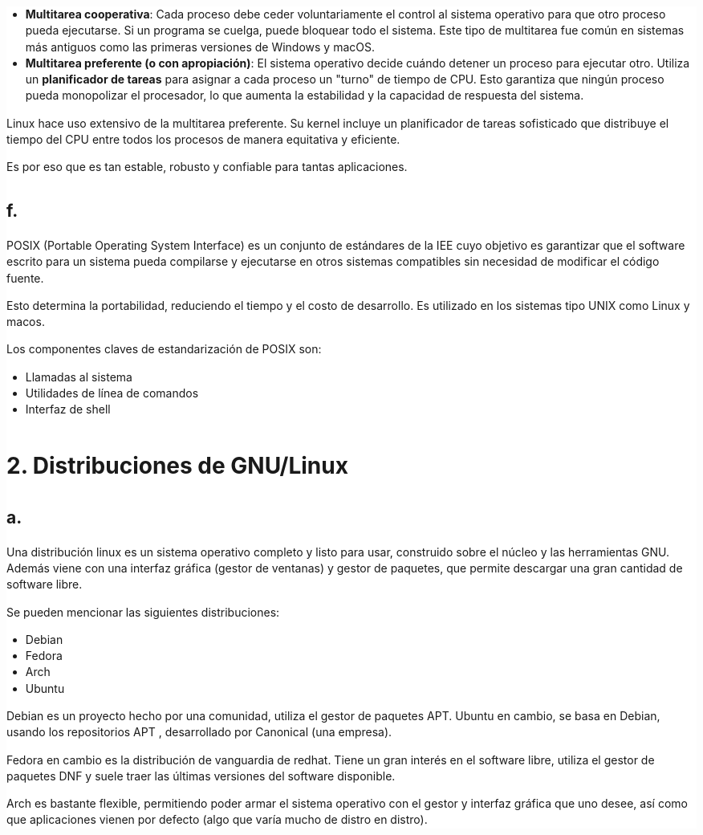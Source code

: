- **Multitarea cooperativa**: Cada proceso debe ceder voluntariamente el control al sistema operativo para que otro proceso pueda ejecutarse. Si un programa se cuelga, puede bloquear todo el sistema. Este tipo de multitarea fue común en sistemas más antiguos como las primeras versiones de Windows y macOS.
- **Multitarea preferente (o con apropiación)**: El sistema operativo decide cuándo detener un proceso para ejecutar otro. Utiliza un **planificador de tareas** para asignar a cada proceso un "turno" de tiempo de CPU. Esto garantiza que ningún proceso pueda monopolizar el procesador, lo que aumenta la estabilidad y la capacidad de respuesta del sistema.

Linux hace uso extensivo de la multitarea preferente. Su kernel incluye un planificador de tareas sofisticado que distribuye el tiempo del CPU entre todos los procesos de manera equitativa y eficiente.

Es por eso que es tan estable, robusto y confiable para tantas aplicaciones.

## f.

POSIX (Portable Operating System Interface) es un conjunto de estándares de la IEE cuyo objetivo es garantizar que el software escrito para un sistema pueda compilarse y ejecutarse en otros sistemas compatibles sin necesidad de modificar el código fuente.

Esto determina la portabilidad, reduciendo el tiempo y el costo de desarrollo. Es utilizado en los sistemas tipo UNIX como Linux y macos.

Los componentes claves de estandarización de POSIX son:

- Llamadas al sistema
- Utilidades de línea de comandos
- Interfaz de shell

# 2. Distribuciones de GNU/Linux

## a.

Una distribución linux es un sistema operativo completo y listo para usar, construido sobre el núcleo y las herramientas GNU. Además viene con una interfaz gráfica (gestor de ventanas) y gestor de paquetes, que permite descargar una gran cantidad de software libre.

Se pueden mencionar las siguientes distribuciones:

- Debian
- Fedora
- Arch
- Ubuntu

Debian es un proyecto hecho por una comunidad, utiliza el gestor de paquetes APT. Ubuntu en cambio, se basa en Debian, usando los repositorios APT , desarrollado por Canonical (una empresa).

Fedora en cambio es la distribución de vanguardia de redhat. Tiene un gran interés en el software libre, utiliza el gestor de paquetes DNF y suele traer las últimas versiones del software disponible.

Arch es bastante flexible, permitiendo poder armar el sistema operativo con el gestor y interfaz gráfica que uno desee, así como que aplicaciones vienen por defecto (algo que varía mucho de distro en distro).
